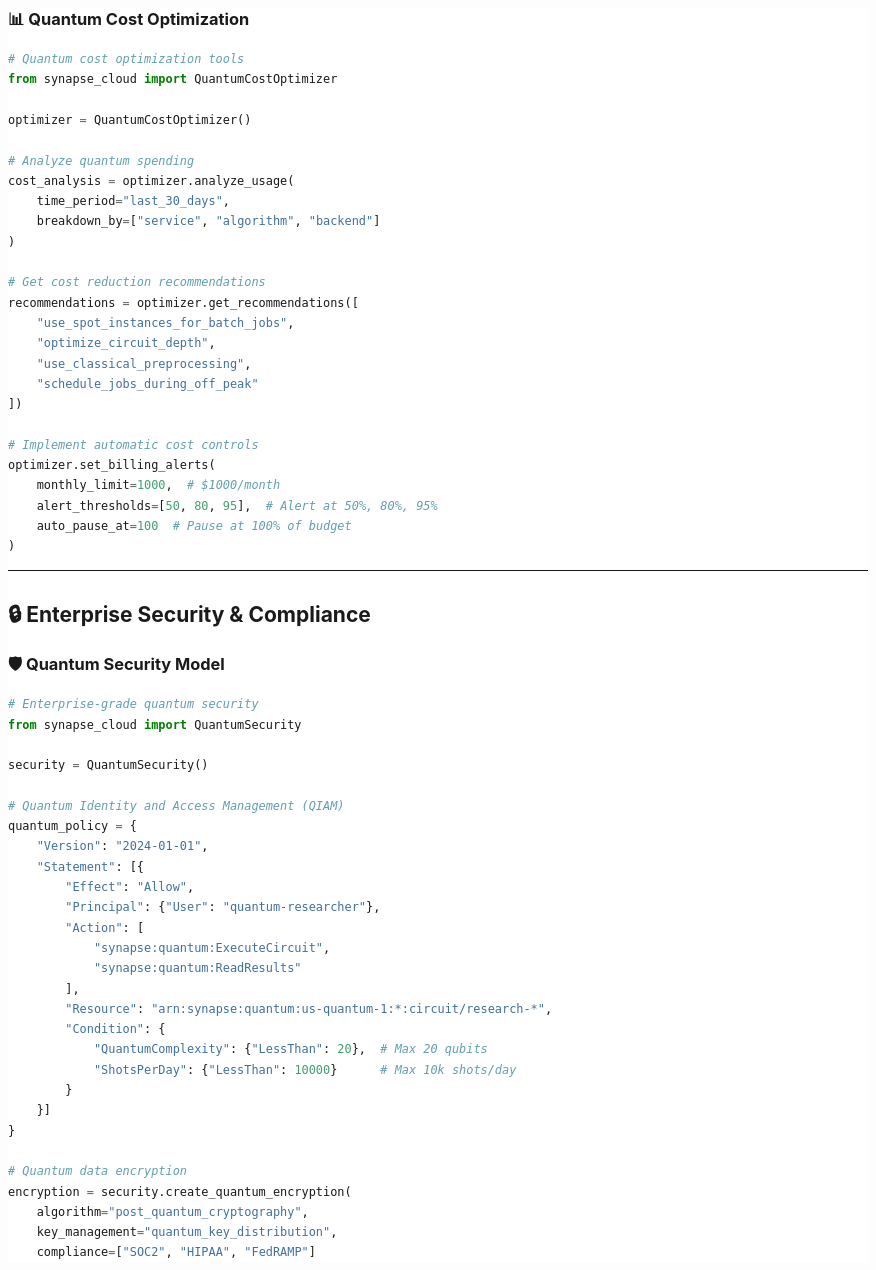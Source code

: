### 📊 **Quantum Cost Optimization**
```python
# Quantum cost optimization tools
from synapse_cloud import QuantumCostOptimizer

optimizer = QuantumCostOptimizer()

# Analyze quantum spending
cost_analysis = optimizer.analyze_usage(
    time_period="last_30_days",
    breakdown_by=["service", "algorithm", "backend"]
)

# Get cost reduction recommendations
recommendations = optimizer.get_recommendations([
    "use_spot_instances_for_batch_jobs",
    "optimize_circuit_depth",
    "use_classical_preprocessing",
    "schedule_jobs_during_off_peak"
])

# Implement automatic cost controls
optimizer.set_billing_alerts(
    monthly_limit=1000,  # $1000/month
    alert_thresholds=[50, 80, 95],  # Alert at 50%, 80%, 95%
    auto_pause_at=100  # Pause at 100% of budget
)
```

---

## 🔒 Enterprise Security & Compliance

### 🛡️ **Quantum Security Model**
```python
# Enterprise-grade quantum security
from synapse_cloud import QuantumSecurity

security = QuantumSecurity()

# Quantum Identity and Access Management (QIAM)
quantum_policy = {
    "Version": "2024-01-01",
    "Statement": [{
        "Effect": "Allow",
        "Principal": {"User": "quantum-researcher"},
        "Action": [
            "synapse:quantum:ExecuteCircuit",
            "synapse:quantum:ReadResults"
        ],
        "Resource": "arn:synapse:quantum:us-quantum-1:*:circuit/research-*",
        "Condition": {
            "QuantumComplexity": {"LessThan": 20},  # Max 20 qubits
            "ShotsPerDay": {"LessThan": 10000}      # Max 10k shots/day
        }
    }]
}

# Quantum data encryption
encryption = security.create_quantum_encryption(
    algorithm="post_quantum_cryptography",
    key_management="quantum_key_distribution",
    compliance=["SOC2", "HIPAA", "FedRAMP"]
```